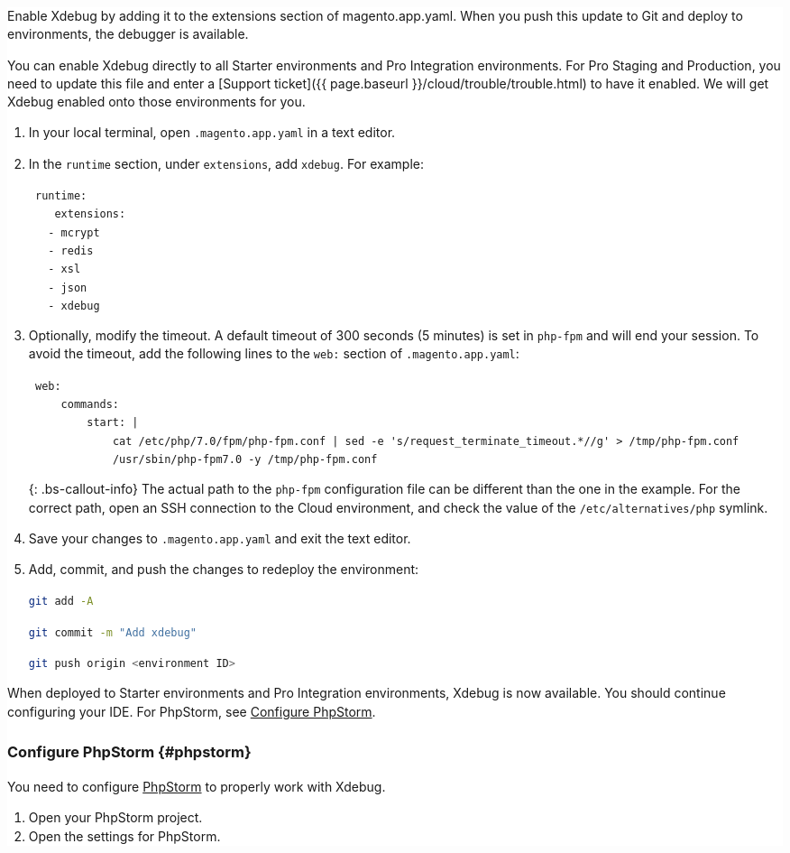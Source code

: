 Enable Xdebug by adding it to the extensions section of magento.app.yaml. When you push this update to Git and deploy to environments, the debugger is available.

You can enable Xdebug directly to all Starter environments and Pro Integration environments. For Pro Staging and Production, you need to update this file and enter a [Support ticket]({{ page.baseurl }}/cloud/trouble/trouble.html) to have it enabled. We will get Xdebug enabled onto those environments for you.



1. In your local terminal, open `.magento.app.yaml` in a text editor.
2. In the `runtime` section, under `extensions`, add `xdebug`. For example:

		runtime:
		   extensions:
          - mcrypt
          - redis
          - xsl
          - json
          - xdebug
3. Optionally, modify the timeout. A default timeout of 300 seconds (5 minutes) is set in `php-fpm` and will end your session. To avoid the timeout, add the following lines to the `web:` section of `.magento.app.yaml`:

        web:
            commands:
                start: |
                    cat /etc/php/7.0/fpm/php-fpm.conf | sed -e 's/request_terminate_timeout.*//g' > /tmp/php-fpm.conf
                    /usr/sbin/php-fpm7.0 -y /tmp/php-fpm.conf

    {: .bs-callout-info}
    The actual path to the `php-fpm` configuration file can be different than the one in the example. For the correct path, open an SSH connection to the Cloud environment,  and check the value of the `/etc/alternatives/php` symlink.
4. Save your changes to `.magento.app.yaml` and exit the text editor.
5. Add, commit, and push the changes to redeploy the environment:

    ```bash
    git add -A
    ```

    ```bash
    git commit -m "Add xdebug"
    ```

    ```bash
    git push origin <environment ID>
    ```

When deployed to Starter environments and Pro Integration environments, Xdebug is now available. You should continue configuring your IDE. For PhpStorm, see [Configure PhpStorm](#phpstorm).

### Configure PhpStorm {#phpstorm}

You need to configure [PhpStorm](https://www.jetbrains.com/phpstorm/) to properly work with Xdebug.

1. Open your PhpStorm project.
2. Open the settings for PhpStorm.

